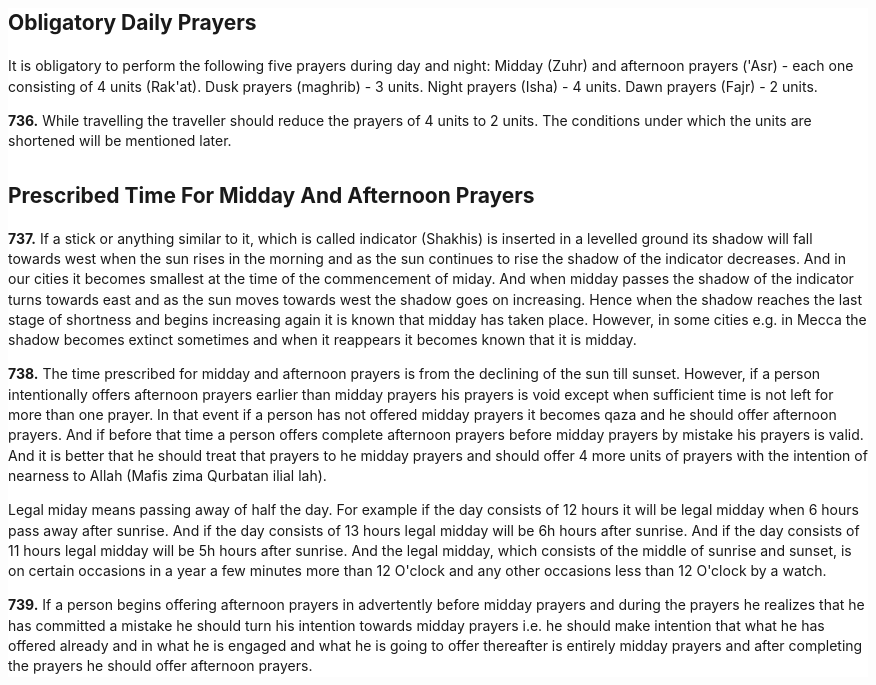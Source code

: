 Obligatory Daily Prayers
------------------------

It is obligatory to perform the following five prayers during day and
night: Midday (Zuhr) and afternoon prayers ('Asr) - each one consisting
of 4 units (Rak'at). Dusk prayers (maghrib) - 3 units. Night prayers
(Isha) - 4 units. Dawn prayers (Fajr) - 2 units.

**736.** While travelling the traveller should reduce the prayers of 4
units to 2 units. The conditions under which the units are shortened
will be mentioned later.

Prescribed Time For Midday And Afternoon Prayers
------------------------------------------------

**737.** If a stick or anything similar to it, which is called indicator
(Shakhis) is inserted in a levelled ground its shadow will fall towards
west when the sun rises in the morning and as the sun continues to rise
the shadow of the indicator decreases. And in our cities it becomes
smallest at the time of the commencement of miday. And when midday
passes the shadow of the indicator turns towards east and as the sun
moves towards west the shadow goes on increasing. Hence when the shadow
reaches the last stage of shortness and begins increasing again it is
known that midday has taken place. However, in some cities e.g. in Mecca
the shadow becomes extinct sometimes and when it reappears it becomes
known that it is midday.

**738.** The time prescribed for midday and afternoon prayers is from
the declining of the sun till sunset. However, if a person intentionally
offers afternoon prayers earlier than midday prayers his prayers is void
except when sufficient time is not left for more than one prayer. In
that event if a person has not offered midday prayers it becomes qaza
and he should offer afternoon prayers. And if before that time a person
offers complete afternoon prayers before midday prayers by mistake his
prayers is valid. And it is better that he should treat that prayers to
he midday prayers and should offer 4 more units of prayers with the
intention of nearness to Allah (Mafis zima Qurbatan ilial lah).

Legal miday means passing away of half the day. For example if the day
consists of 12 hours it will be legal midday when 6 hours pass away
after sunrise. And if the day consists of 13 hours legal midday will be
6h hours after sunrise. And if the day consists of 11 hours legal midday
will be 5h hours after sunrise. And the legal midday, which consists of
the middle of sunrise and sunset, is on certain occasions in a year a
few minutes more than 12 O'clock and any other occasions less than 12
O'clock by a watch.

**739.** If a person begins offering afternoon prayers in advertently
before midday prayers and during the prayers he realizes that he has
committed a mistake he should turn his intention towards midday prayers
i.e. he should make intention that what he has offered already and in
what he is engaged and what he is going to offer thereafter is entirely
midday prayers and after completing the prayers he should offer
afternoon prayers.
